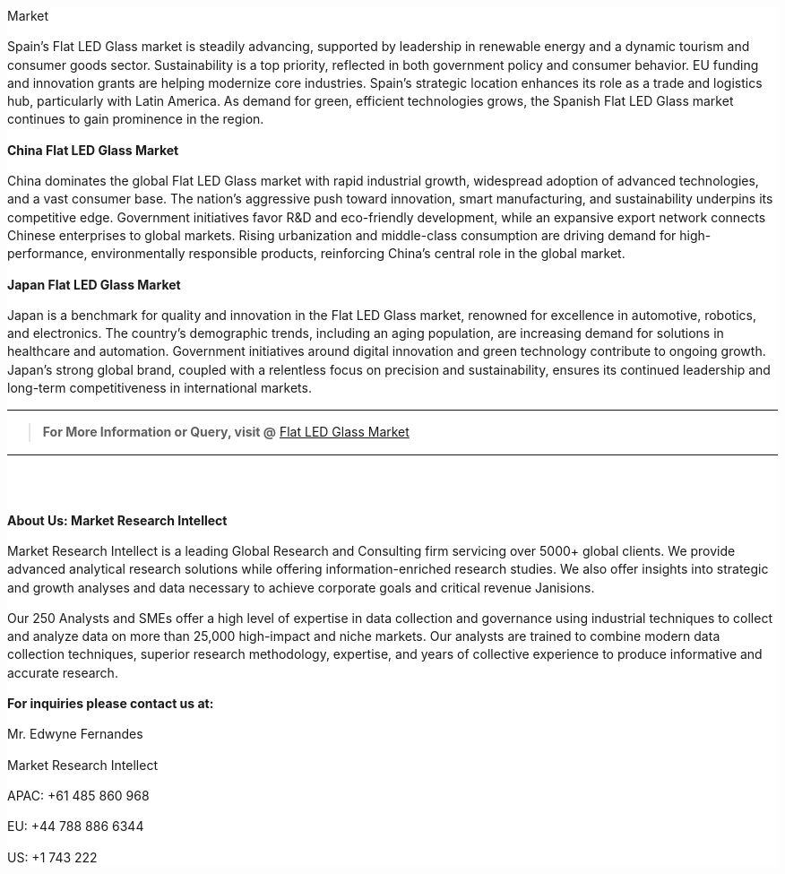 Market</strong></p><p class="" data-start="4424" data-end="4975">Spain&rsquo;s Flat LED Glass market is steadily advancing, supported by leadership in renewable energy and a dynamic tourism and consumer goods sector. Sustainability is a top priority, reflected in both government policy and consumer behavior. EU funding and innovation grants are helping modernize core industries. Spain&rsquo;s strategic location enhances its role as a trade and logistics hub, particularly with Latin America. As demand for green, efficient technologies grows, the Spanish Flat LED Glass market continues to gain prominence in the region.</p><p class="" data-start="4977" data-end="5589"><strong data-start="4977" data-end="4998">China Flat LED Glass Market</strong></p><p class="" data-start="4977" data-end="5589">China dominates the global Flat LED Glass market with rapid industrial growth, widespread adoption of advanced technologies, and a vast consumer base. The nation&rsquo;s aggressive push toward innovation, smart manufacturing, and sustainability underpins its competitive edge. Government initiatives favor R&amp;D and eco-friendly development, while an expansive export network connects Chinese enterprises to global markets. Rising urbanization and middle-class consumption are driving demand for high-performance, environmentally responsible products, reinforcing China&rsquo;s central role in the global market.</p><p class="" data-start="5591" data-end="6162"><strong data-start="5591" data-end="5612">Japan Flat LED Glass Market</strong></p><p class="" data-start="5591" data-end="6162">Japan is a benchmark for quality and innovation in the Flat LED Glass market, renowned for excellence in automotive, robotics, and electronics. The country&rsquo;s demographic trends, including an aging population, are increasing demand for solutions in healthcare and automation. Government initiatives around digital innovation and green technology contribute to ongoing growth. Japan&rsquo;s strong global brand, coupled with a relentless focus on precision and sustainability, ensures its continued leadership and long-term competitiveness in international markets.</p><hr /><blockquote><p><span class="font-[700]"><strong>For More Information or Query, visit&nbsp;@</strong>&nbsp;</span><span class="font-[700]"><a href="https://www.marketresearchintellect.com/product/global-flat-led-glass-market/?utm_source=Linkedin&utm_medium=049" target="_blank" data-tracking-control-name="article-ssr-frontend-pulse_little-text-block" data-tracking-will-navigate="" data-test-link="">Flat LED Glass Market</a></span></p></blockquote><hr /><h3>&nbsp;</h3><p><strong><span class="font-[700]">About Us: Market Research Intellect</span></strong></p><p><span class="">Market Research Intellect is a leading Global Research and Consulting firm servicing over 5000+ global clients. We provide advanced analytical research solutions while offering information-enriched research studies.&nbsp;</span>We also offer insights into strategic and growth analyses and data necessary to achieve corporate goals and critical revenue Janisions.</p><p><span class="">Our 250 Analysts and SMEs offer a high level of expertise in data collection and governance using industrial techniques to collect and analyze data on more than 25,000 high-impact and niche markets. Our analysts are trained to combine modern data collection techniques, superior research methodology, expertise, and years of collective experience to produce informative and accurate research.</span></p><p><strong>For inquiries please contact us at:</strong></p><p>Mr. Edwyne Fernandes</p><p>Market Research Intellect</p><p>APAC: +61 485 860 968</p><p>EU: +44 788 886 6344</p><p>US: +1 743 222